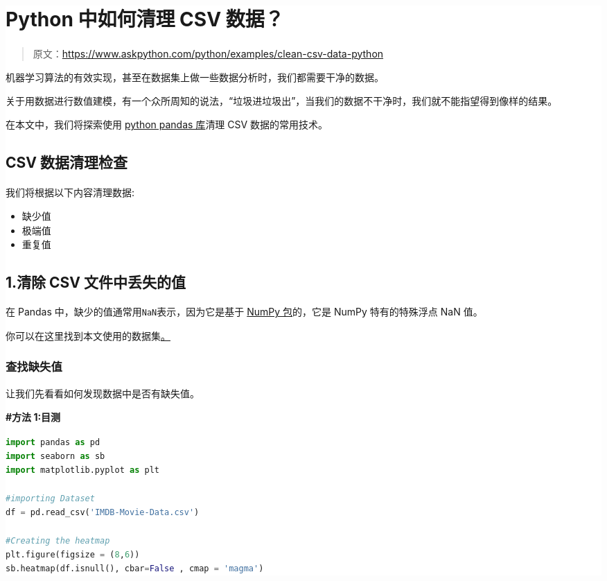# Python 中如何清理 CSV 数据？

> 原文：<https://www.askpython.com/python/examples/clean-csv-data-python>

机器学习算法的有效实现，甚至在数据集上做一些数据分析时，我们都需要干净的数据。

关于用数据进行数值建模，有一个众所周知的说法，“垃圾进垃圾出”，当我们的数据不干净时，我们就不能指望得到像样的结果。

在本文中，我们将探索使用 [python pandas 库](https://www.askpython.com/python-modules/pandas/python-pandas-module-tutorial)清理 CSV 数据的常用技术。

## CSV 数据清理检查

我们将根据以下内容清理数据:

*   缺少值
*   极端值
*   重复值

## 1.清除 CSV 文件中丢失的值

在 Pandas 中，缺少的值通常用`NaN`表示，因为它是基于 [NumPy 包](https://www.askpython.com/python-modules/numpy/python-numpy-module)的，它是 NumPy 特有的特殊浮点 NaN 值。

你可以在这里找到本文使用的数据集[。](https://datasets.imdbws.com/)

### 查找缺失值

让我们先看看如何发现数据中是否有缺失值。

**#方法 1:目测**

```py
import pandas as pd
import seaborn as sb
import matplotlib.pyplot as plt

#importing Dataset
df = pd.read_csv('IMDB-Movie-Data.csv')

#Creating the heatmap
plt.figure(figsize = (8,6))
sb.heatmap(df.isnull(), cbar=False , cmap = 'magma')

```
